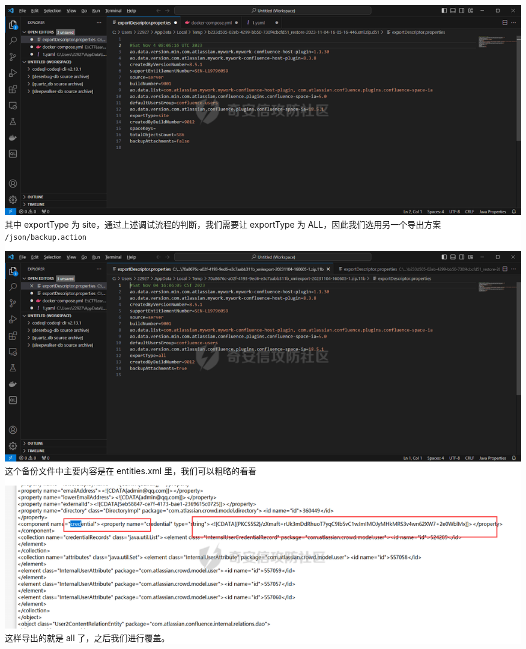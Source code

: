 ![image.png](assets/1699928972-36c7c428b0ce291d8539d6153a7955c1.png)  
其中 exportType 为 site，通过上述调试流程的判断，我们需要让 exportType 为 ALL，因此我们选用另一个导出方案  
`/json/backup.action`

![image.png](assets/1699928972-12d5a2a78cb476125f8b72d96eb2589b.png)  
这个备份文件中主要内容是在 entities.xml 里，我们可以粗略的看看

![image.png](assets/1699928972-304de7ddab19919215a237b1e0b5a9aa.png)  
这样导出的就是 all 了，之后我们进行覆盖。
